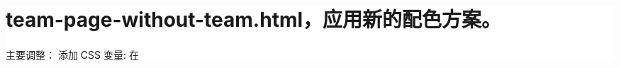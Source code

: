 # team-page-without-team.html，应用新的配色方案。
主要调整：
添加 CSS 变量: 在 <style> 标签内添加了 :root 规则，定义了新的颜色变量。
页面和元素背景: body 背景设为 var(--bg-light)，状态栏、标题栏和操作卡片背景设为 var(--bg-white)。
文字颜色: 标题栏文字、操作卡片文字、提示文字等，分别设为 var(--text-primary) 和 var(--text-secondary)。
操作卡片:
边框: 改为 var(--border-base) 的虚线。
"创建舞队"图标背景: var(--bg-highlight) (浅橙色)，图标颜色: var(--brand-primary) (橙色)。
"加入舞队"图标背景: var(--tag-blue-bg) (浅蓝色)，图标颜色: var(--action-blue) (蓝色)。
Active 状态: 背景改为 var(--bg-gray)。
底部导航:
背景: var(--bg-blur) (暖米色模糊)。
顶部边框: var(--divider)。
未选中项: var(--text-secondary)。
选中项 ("舞队"): var(--brand-primary)。

# create-team-form.html 页面，应用新的颜色规范。
主要调整：
添加 CSS 变量: 在 <style> 标签内添加 :root 规则，定义新的颜色变量。
页面和组件背景:
body 背景设为 var(--bg-light)。
状态栏、标题栏、表单元素、设备卡片背景设为 var(--bg-white)。
文字和图标颜色:
主要文字（标题、标签、输入内容）使用 var(--text-primary)。
次要文字（提示、占位符）使用 var(--text-secondary)。
返回按钮图标、链接使用 var(--brand-primary)。
表单元素样式:
边框使用 var(--border-base)。
聚焦时边框和阴影使用 var(--brand-primary)。
复选框 accent-color 使用 var(--brand-primary)。
下拉选择框箭头图标颜色改为 var(--text-secondary) (在 SVG 数据 URI 中修改)。
图片上传区域:
边框使用 var(--border-base) (虚线)。
图标和提示文字使用 var(--text-secondary)。
悬停时边框使用 var(--brand-primary)，背景使用 var(--bg-highlight)。
按钮:
提交按钮背景 var(--brand-primary)，文字 var(--text-white)。
时间确认按钮背景 var(--brand-primary)，文字 var(--text-white)。
设备选择:
设备卡片选中边框 var(--brand-primary)。
星期/时间段未选中标签背景 var(--bg-gray)。
星期/时间段选中标签背景 var(--bg-highlight)，边框和文字 var(--brand-primary)。
提示框背景使用 var(--tag-blue-bg)，文字 var(--action-blue)。
警告框背景使用 var(--bg-highlight)，文字 var(--brand-primary)。

# team-join-record.html，应用新的配色方案。
主要调整：
添加 CSS 变量: 在 <style> 标签内添加 :root 规则，定义新的颜色变量。
背景色:
body: var(--bg-light)
状态栏、标题栏、列表项、弹窗内容、底部栏: var(--bg-white)
弹窗遮罩: 保持 rgba(0, 0, 0, 0.5)
文本颜色:
主要文本 (标题、列表项舞队名、弹窗标题/值): var(--text-primary)
次要文本 (弹窗标签、确认提示): var(--text-secondary)
状态角标/按钮上的白色文字: var(--text-white)
弹窗取消按钮文字: var(--text-primary)
边框/分割线: 使用 var(--border-base) 或 var(--divider)。
元素颜色:
状态角标 (Status Badge):